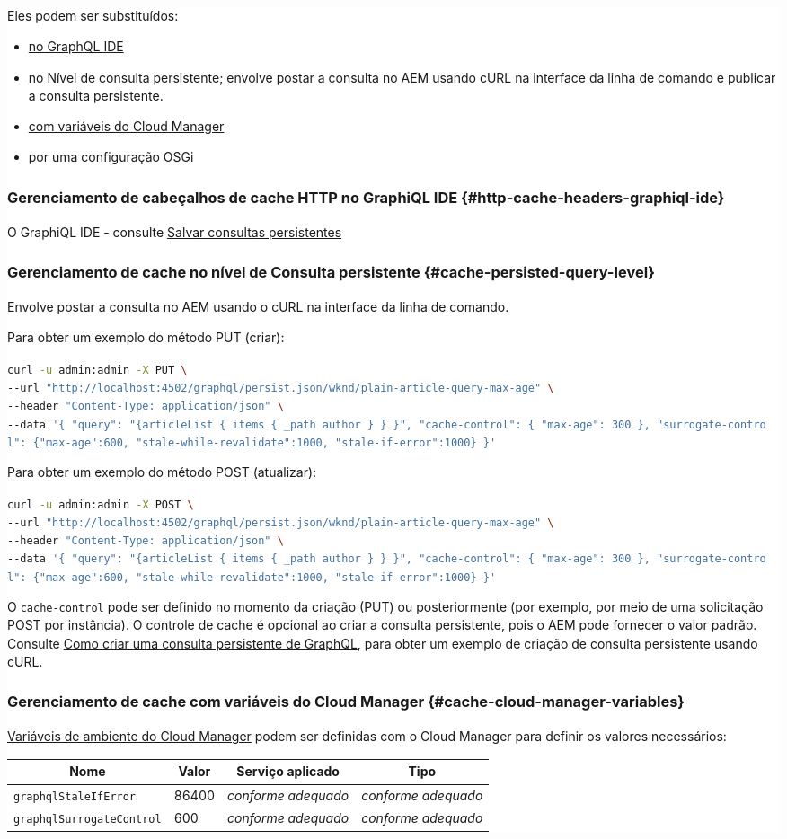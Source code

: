 Eles podem ser substituídos:

* [no GraphQL IDE](#http-cache-headers-graphiql-ide)

* [no Nível de consulta persistente](#cache-persisted-query-level); envolve postar a consulta no AEM usando cURL na interface da linha de comando e publicar a consulta persistente.

* [com variáveis do Cloud Manager](#cache-cloud-manager-variables)

* [por uma configuração OSGi](#cache-osgi-configration)

### Gerenciamento de cabeçalhos de cache HTTP no GraphiQL IDE {#http-cache-headers-graphiql-ide}

O GraphiQL IDE - consulte [Salvar consultas persistentes](/help/headless/graphql-api/graphiql-ide.md#managing-cache)

### Gerenciamento de cache no nível de Consulta persistente {#cache-persisted-query-level}

Envolve postar a consulta no AEM usando o cURL na interface da linha de comando.

Para obter um exemplo do método PUT (criar):

```bash
curl -u admin:admin -X PUT \
--url "http://localhost:4502/graphql/persist.json/wknd/plain-article-query-max-age" \
--header "Content-Type: application/json" \
--data '{ "query": "{articleList { items { _path author } } }", "cache-control": { "max-age": 300 }, "surrogate-control": {"max-age":600, "stale-while-revalidate":1000, "stale-if-error":1000} }'
```

Para obter um exemplo do método POST (atualizar):

```bash
curl -u admin:admin -X POST \
--url "http://localhost:4502/graphql/persist.json/wknd/plain-article-query-max-age" \
--header "Content-Type: application/json" \
--data '{ "query": "{articleList { items { _path author } } }", "cache-control": { "max-age": 300 }, "surrogate-control": {"max-age":600, "stale-while-revalidate":1000, "stale-if-error":1000} }'
```

O `cache-control` pode ser definido no momento da criação (PUT) ou posteriormente (por exemplo, por meio de uma solicitação POST por instância). O controle de cache é opcional ao criar a consulta persistente, pois o AEM pode fornecer o valor padrão. Consulte [Como criar uma consulta persistente de GraphQL](#how-to-persist-query), para obter um exemplo de criação de consulta persistente usando cURL.

### Gerenciamento de cache com variáveis do Cloud Manager {#cache-cloud-manager-variables}

[Variáveis de ambiente do Cloud Manager](/help/implementing/cloud-manager/environment-variables.md) podem ser definidas com o Cloud Manager para definir os valores necessários:

| Nome | Valor | Serviço aplicado | Tipo |
|--- |--- |--- |--- |
| `graphqlStaleIfError` | 86400 | *conforme adequado* | *conforme adequado* |
| `graphqlSurrogateControl` | 600 | *conforme adequado* | *conforme adequado* |
